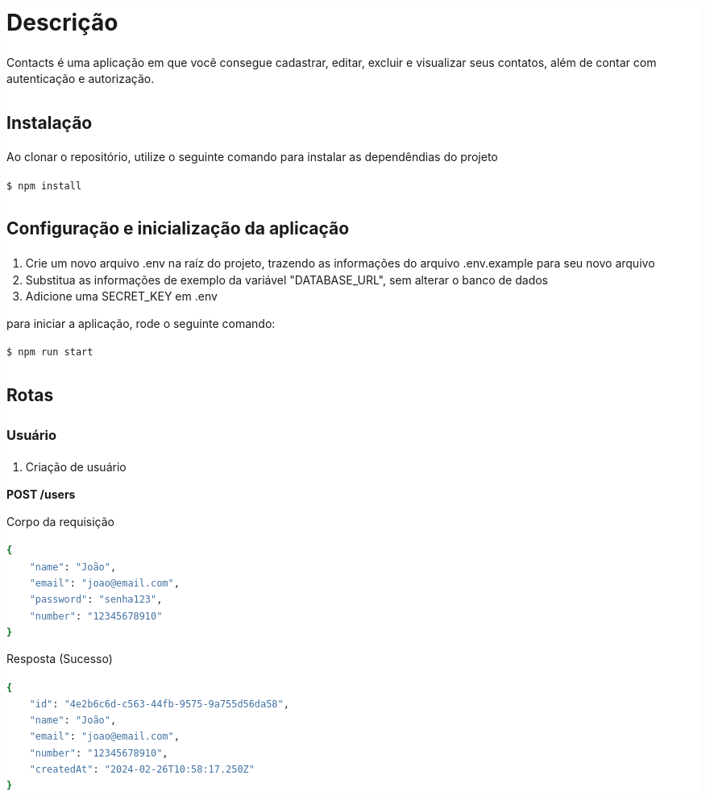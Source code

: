 # Descrição

Contacts é uma aplicação em que você consegue cadastrar, editar, excluir e visualizar seus contatos, além de contar com autenticação e autorização.


## Instalação

Ao clonar o repositório, utilize o seguinte comando para instalar as dependêndias do projeto

```bash
$ npm install
```

## Configuração e inicialização da aplicação

1. Crie um novo arquivo .env na raíz do projeto, trazendo as informações do arquivo .env.example para seu novo arquivo
2. Substitua as informações de exemplo da variável "DATABASE_URL", sem alterar o banco de dados
3. Adicione uma SECRET_KEY em .env

para iniciar a aplicação, rode o seguinte comando:

```bash
$ npm run start
```

## Rotas

### Usuário

1. Criação de usuário

**POST /users**

Corpo da requisição

```bash
{
	"name": "João",
	"email": "joao@email.com",
	"password": "senha123",
	"number": "12345678910"
}
```

Resposta (Sucesso)

```bash
{
	"id": "4e2b6c6d-c563-44fb-9575-9a755d56da58",
	"name": "João",
	"email": "joao@email.com",
	"number": "12345678910",
	"createdAt": "2024-02-26T10:58:17.250Z"
}
```
